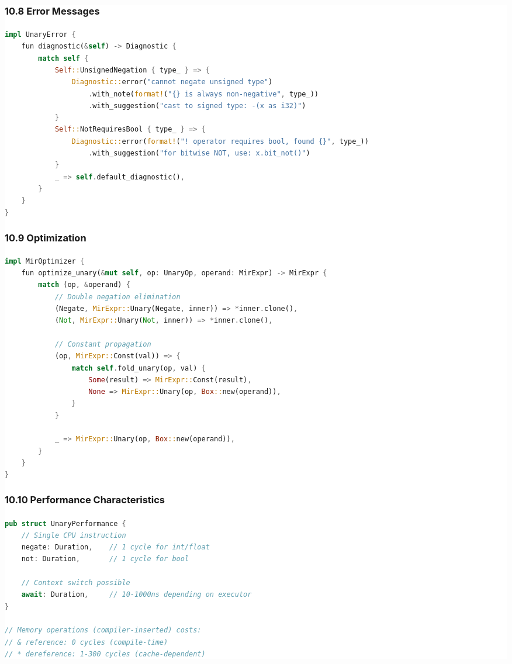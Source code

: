 ### 10.8 Error Messages

```rust
impl UnaryError {
    fun diagnostic(&self) -> Diagnostic {
        match self {
            Self::UnsignedNegation { type_ } => {
                Diagnostic::error("cannot negate unsigned type")
                    .with_note(format!("{} is always non-negative", type_))
                    .with_suggestion("cast to signed type: -(x as i32)")
            }
            Self::NotRequiresBool { type_ } => {
                Diagnostic::error(format!("! operator requires bool, found {}", type_))
                    .with_suggestion("for bitwise NOT, use: x.bit_not()")
            }
            _ => self.default_diagnostic(),
        }
    }
}
```

### 10.9 Optimization

```rust
impl MirOptimizer {
    fun optimize_unary(&mut self, op: UnaryOp, operand: MirExpr) -> MirExpr {
        match (op, &operand) {
            // Double negation elimination
            (Negate, MirExpr::Unary(Negate, inner)) => *inner.clone(),
            (Not, MirExpr::Unary(Not, inner)) => *inner.clone(),
            
            // Constant propagation
            (op, MirExpr::Const(val)) => {
                match self.fold_unary(op, val) {
                    Some(result) => MirExpr::Const(result),
                    None => MirExpr::Unary(op, Box::new(operand)),
                }
            }
            
            _ => MirExpr::Unary(op, Box::new(operand)),
        }
    }
}
```

### 10.10 Performance Characteristics

```rust
pub struct UnaryPerformance {
    // Single CPU instruction
    negate: Duration,    // 1 cycle for int/float
    not: Duration,       // 1 cycle for bool
    
    // Context switch possible
    await: Duration,     // 10-1000ns depending on executor
}

// Memory operations (compiler-inserted) costs:
// & reference: 0 cycles (compile-time)
// * dereference: 1-300 cycles (cache-dependent)
```
